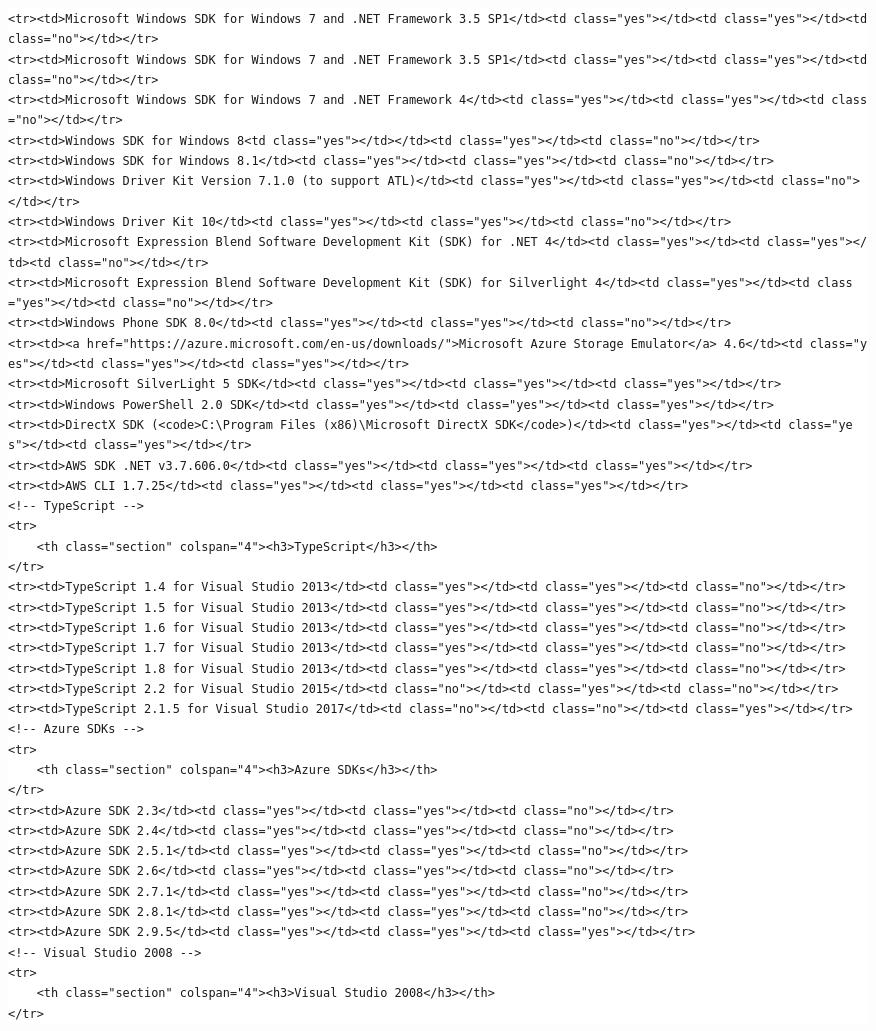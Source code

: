     <tr><td>Microsoft Windows SDK for Windows 7 and .NET Framework 3.5 SP1</td><td class="yes"></td><td class="yes"></td><td class="no"></td></tr>
    <tr><td>Microsoft Windows SDK for Windows 7 and .NET Framework 3.5 SP1</td><td class="yes"></td><td class="yes"></td><td class="no"></td></tr>
    <tr><td>Microsoft Windows SDK for Windows 7 and .NET Framework 4</td><td class="yes"></td><td class="yes"></td><td class="no"></td></tr>
    <tr><td>Windows SDK for Windows 8<td class="yes"></td></td><td class="yes"></td><td class="no"></td></tr>
    <tr><td>Windows SDK for Windows 8.1</td><td class="yes"></td><td class="yes"></td><td class="no"></td></tr>
    <tr><td>Windows Driver Kit Version 7.1.0 (to support ATL)</td><td class="yes"></td><td class="yes"></td><td class="no"></td></tr>
    <tr><td>Windows Driver Kit 10</td><td class="yes"></td><td class="yes"></td><td class="no"></td></tr>
    <tr><td>Microsoft Expression Blend Software Development Kit (SDK) for .NET 4</td><td class="yes"></td><td class="yes"></td><td class="no"></td></tr>
    <tr><td>Microsoft Expression Blend Software Development Kit (SDK) for Silverlight 4</td><td class="yes"></td><td class="yes"></td><td class="no"></td></tr>
    <tr><td>Windows Phone SDK 8.0</td><td class="yes"></td><td class="yes"></td><td class="no"></td></tr>
    <tr><td><a href="https://azure.microsoft.com/en-us/downloads/">Microsoft Azure Storage Emulator</a> 4.6</td><td class="yes"></td><td class="yes"></td><td class="yes"></td></tr>
    <tr><td>Microsoft SilverLight 5 SDK</td><td class="yes"></td><td class="yes"></td><td class="yes"></td></tr>
    <tr><td>Windows PowerShell 2.0 SDK</td><td class="yes"></td><td class="yes"></td><td class="yes"></td></tr>
    <tr><td>DirectX SDK (<code>C:\Program Files (x86)\Microsoft DirectX SDK</code>)</td><td class="yes"></td><td class="yes"></td><td class="yes"></td></tr>
    <tr><td>AWS SDK .NET v3.7.606.0</td><td class="yes"></td><td class="yes"></td><td class="yes"></td></tr>
    <tr><td>AWS CLI 1.7.25</td><td class="yes"></td><td class="yes"></td><td class="yes"></td></tr>
    <!-- TypeScript -->
    <tr>
        <th class="section" colspan="4"><h3>TypeScript</h3></th>
    </tr>
    <tr><td>TypeScript 1.4 for Visual Studio 2013</td><td class="yes"></td><td class="yes"></td><td class="no"></td></tr>
    <tr><td>TypeScript 1.5 for Visual Studio 2013</td><td class="yes"></td><td class="yes"></td><td class="no"></td></tr>
    <tr><td>TypeScript 1.6 for Visual Studio 2013</td><td class="yes"></td><td class="yes"></td><td class="no"></td></tr>
    <tr><td>TypeScript 1.7 for Visual Studio 2013</td><td class="yes"></td><td class="yes"></td><td class="no"></td></tr>
    <tr><td>TypeScript 1.8 for Visual Studio 2013</td><td class="yes"></td><td class="yes"></td><td class="no"></td></tr>
    <tr><td>TypeScript 2.2 for Visual Studio 2015</td><td class="no"></td><td class="yes"></td><td class="no"></td></tr>
    <tr><td>TypeScript 2.1.5 for Visual Studio 2017</td><td class="no"></td><td class="no"></td><td class="yes"></td></tr>
    <!-- Azure SDKs -->
    <tr>
        <th class="section" colspan="4"><h3>Azure SDKs</h3></th>
    </tr>
    <tr><td>Azure SDK 2.3</td><td class="yes"></td><td class="yes"></td><td class="no"></td></tr>
    <tr><td>Azure SDK 2.4</td><td class="yes"></td><td class="yes"></td><td class="no"></td></tr>
    <tr><td>Azure SDK 2.5.1</td><td class="yes"></td><td class="yes"></td><td class="no"></td></tr>
    <tr><td>Azure SDK 2.6</td><td class="yes"></td><td class="yes"></td><td class="no"></td></tr>
    <tr><td>Azure SDK 2.7.1</td><td class="yes"></td><td class="yes"></td><td class="no"></td></tr>
    <tr><td>Azure SDK 2.8.1</td><td class="yes"></td><td class="yes"></td><td class="no"></td></tr>
    <tr><td>Azure SDK 2.9.5</td><td class="yes"></td><td class="yes"></td><td class="yes"></td></tr>
    <!-- Visual Studio 2008 -->
    <tr>
        <th class="section" colspan="4"><h3>Visual Studio 2008</h3></th>
    </tr>